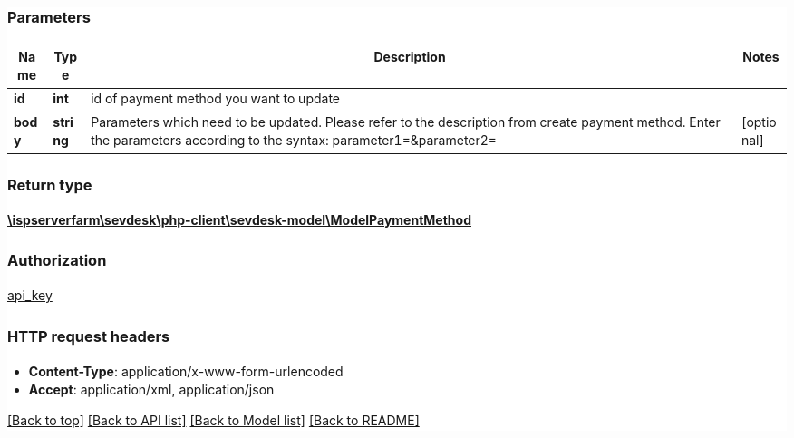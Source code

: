 ### Parameters

Name | Type | Description  | Notes
------------- | ------------- | ------------- | -------------
 **id** | **int**| id of payment method you want to update |
 **body** | **string**| Parameters which need to be updated. Please refer to the description from create payment method.        Enter the parameters according to the syntax: parameter1&#x3D;&amp;parameter2&#x3D; | [optional]

### Return type

[**\ispserverfarm\sevdesk\php-client\sevdesk-model\ModelPaymentMethod**](../Model/ModelPaymentMethod.md)

### Authorization

[api_key](../../README.md#api_key)

### HTTP request headers

 - **Content-Type**: application/x-www-form-urlencoded
 - **Accept**: application/xml, application/json

[[Back to top]](#) [[Back to API list]](../../README.md#documentation-for-api-endpoints) [[Back to Model list]](../../README.md#documentation-for-models) [[Back to README]](../../README.md)

